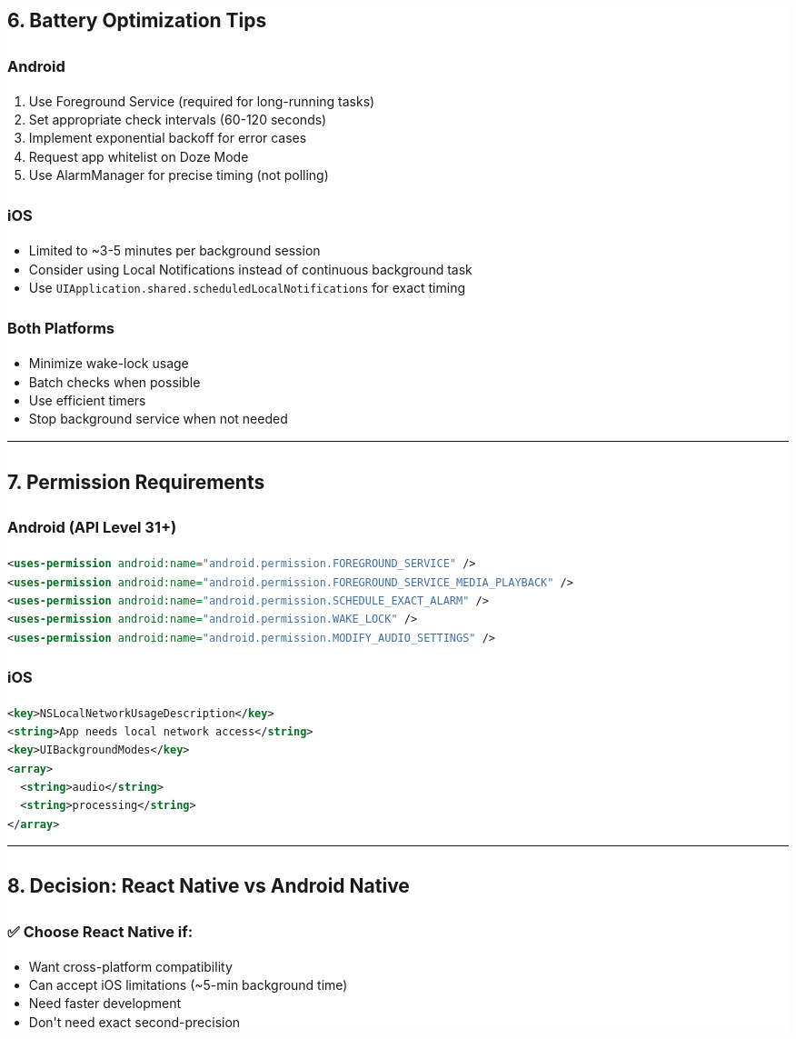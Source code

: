 
## 6. Battery Optimization Tips

### Android
1. Use Foreground Service (required for long-running tasks)
2. Set appropriate check intervals (60-120 seconds)
3. Implement exponential backoff for error cases
4. Request app whitelist on Doze Mode
5. Use AlarmManager for precise timing (not polling)

### iOS
- Limited to ~3-5 minutes per background session
- Consider using Local Notifications instead of continuous background task
- Use `UIApplication.shared.scheduledLocalNotifications` for exact timing

### Both Platforms
- Minimize wake-lock usage
- Batch checks when possible
- Use efficient timers
- Stop background service when not needed

---

## 7. Permission Requirements

### Android (API Level 31+)
```xml
<uses-permission android:name="android.permission.FOREGROUND_SERVICE" />
<uses-permission android:name="android.permission.FOREGROUND_SERVICE_MEDIA_PLAYBACK" />
<uses-permission android:name="android.permission.SCHEDULE_EXACT_ALARM" />
<uses-permission android:name="android.permission.WAKE_LOCK" />
<uses-permission android:name="android.permission.MODIFY_AUDIO_SETTINGS" />
```

### iOS
```xml
<key>NSLocalNetworkUsageDescription</key>
<string>App needs local network access</string>
<key>UIBackgroundModes</key>
<array>
  <string>audio</string>
  <string>processing</string>
</array>
```

---

## 8. Decision: React Native vs Android Native

### ✅ Choose React Native if:
- Want cross-platform compatibility
- Can accept iOS limitations (~5-min background time)
- Need faster development
- Don't need exact second-precision
